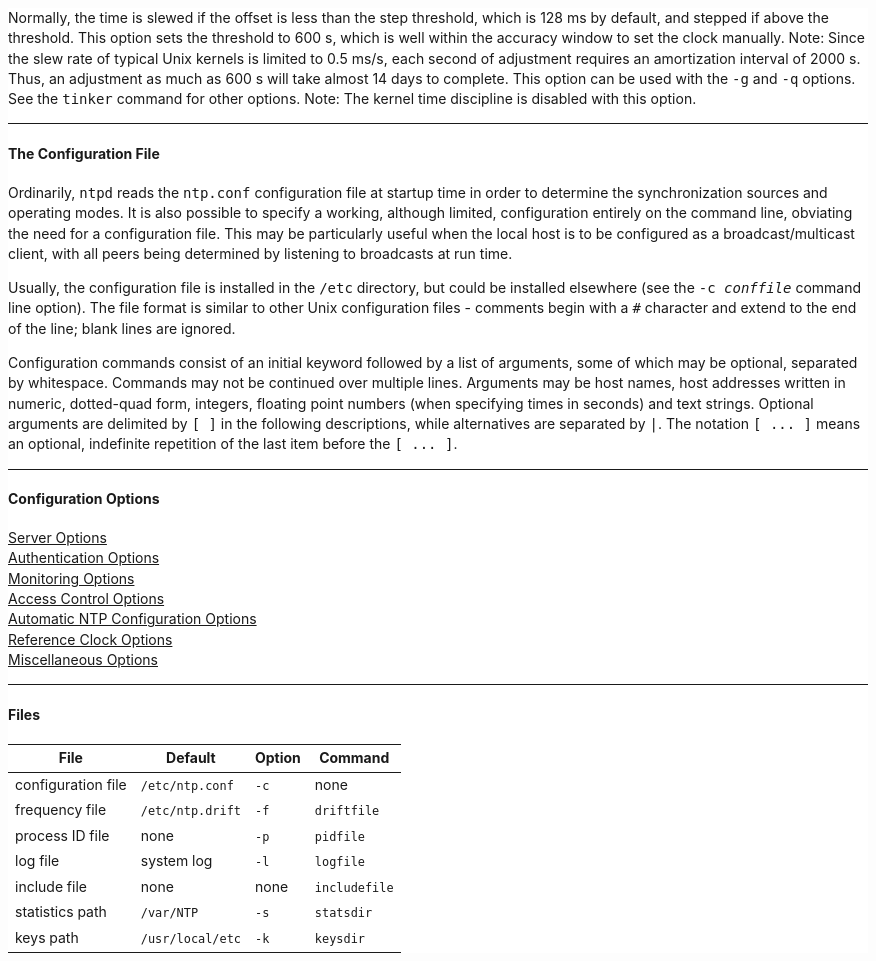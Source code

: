 Normally, the time is slewed if the offset is less than the step threshold, which is 128 ms by default, and stepped if above the threshold. This option sets the threshold to 600 s, which is well within the accuracy window to set the clock manually. Note: Since the slew rate of typical Unix kernels is limited to 0.5 ms/s, each second of adjustment requires an amortization interval of 2000 s. Thus, an adjustment as much as 600 s will take almost 14 days to complete. This option can be used with the <tt>-g</tt> and <tt>-q</tt> options. See the <tt>tinker</tt> command for other options. Note: The kernel time discipline is disabled with this option.

* * *

#### The Configuration File

Ordinarily, <tt>ntpd</tt> reads the <tt>ntp.conf</tt> configuration file at startup time in order to determine the synchronization sources and operating modes. It is also possible to specify a working, although limited, configuration entirely on the command line, obviating the need for a configuration file. This may be particularly useful when the local host is to be configured as a broadcast/multicast client, with all peers being determined by listening to broadcasts at run time.

Usually, the configuration file is installed in the <tt>/etc</tt> directory, but could be installed elsewhere (see the <tt>-c _conffile_</tt> command line option). The file format is similar to other Unix configuration files - comments begin with a <tt>#</tt> character and extend to the end of the line; blank lines are ignored.

Configuration commands consist of an initial keyword followed by a list of arguments, some of which may be optional, separated by whitespace. Commands may not be continued over multiple lines. Arguments may be host names, host addresses written in numeric, dotted-quad form, integers, floating point numbers (when specifying times in seconds) and text strings. Optional arguments are delimited by <tt>[ ]</tt> in the following descriptions, while alternatives are separated by <tt>|</tt>. The notation <tt>[ ... ]</tt> means an optional, indefinite repetition of the last item before the <tt>[ ... ]</tt>.

* * *

#### Configuration Options

[Server Options](/archives/4.2.0/confopt)  
[Authentication Options](/archives/4.2.0/authopt)  
[Monitoring Options](/archives/4.2.0/monopt)  
[Access Control Options](/archives/4.2.0/accopt)  
[Automatic NTP Configuration Options](/archives/4.2.0/manyopt)  
[Reference Clock Options](/archives/4.2.0/clockopt)  
[Miscellaneous Options](/archives/4.2.0/miscopt)

* * *

#### Files


| File               | Default          | Option | Command       |
| ------------------ | ---------------- | ------ | ------------- |
| configuration file | `/etc/ntp.conf`  | `-c`   | none          |
| frequency file     | `/etc/ntp.drift` | `-f`   | `driftfile`   |
| process ID file    | none             | `-p`   | `pidfile`     |
| log file           | system log       | `-l`   | `logfile`     |
| include file       | none             | none   | `includefile` |
| statistics path    | `/var/NTP`       | `-s`   | `statsdir`    |
| keys path          | `/usr/local/etc` | `-k`   | `keysdir`     |
